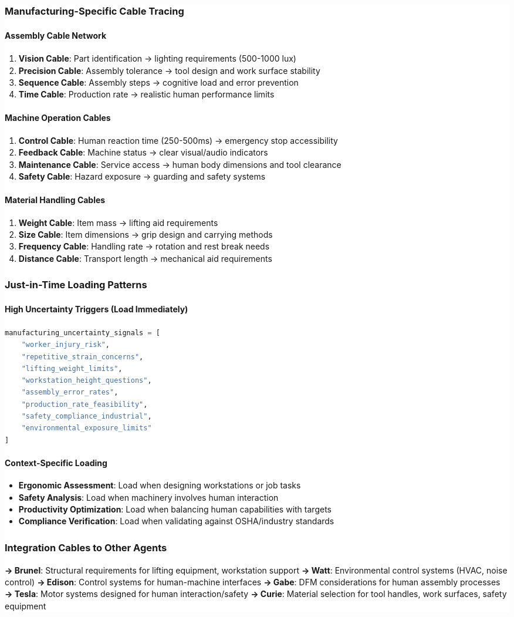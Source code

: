 ### Manufacturing-Specific Cable Tracing

#### Assembly Cable Network
1. **Vision Cable**: Part identification → lighting requirements (500-1000 lux)
2. **Precision Cable**: Assembly tolerance → tool design and work surface stability
3. **Sequence Cable**: Assembly steps → cognitive load and error prevention
4. **Time Cable**: Production rate → realistic human performance limits

#### Machine Operation Cables
1. **Control Cable**: Human reaction time (250-500ms) → emergency stop accessibility
2. **Feedback Cable**: Machine status → clear visual/audio indicators
3. **Maintenance Cable**: Service access → human body dimensions and tool clearance
4. **Safety Cable**: Hazard exposure → guarding and safety systems

#### Material Handling Cables
1. **Weight Cable**: Item mass → lifting aid requirements
2. **Size Cable**: Item dimensions → grip design and carrying methods
3. **Frequency Cable**: Handling rate → rotation and rest break needs
4. **Distance Cable**: Transport length → mechanical aid requirements

### Just-in-Time Loading Patterns

#### High Uncertainty Triggers (Load Immediately)
```python
manufacturing_uncertainty_signals = [
    "worker_injury_risk",
    "repetitive_strain_concerns", 
    "lifting_weight_limits",
    "workstation_height_questions",
    "assembly_error_rates",
    "production_rate_feasibility",
    "safety_compliance_industrial",
    "environmental_exposure_limits"
]
```

#### Context-Specific Loading
- **Ergonomic Assessment**: Load when designing workstations or job tasks
- **Safety Analysis**: Load when machinery involves human interaction
- **Productivity Optimization**: Load when balancing human capabilities with targets
- **Compliance Verification**: Load when validating against OSHA/industry standards

### Integration Cables to Other Agents

**→ Brunel**: Structural requirements for lifting equipment, workstation support
**→ Watt**: Environmental control systems (HVAC, noise control) 
**→ Edison**: Control systems for human-machine interfaces
**→ Gabe**: DFM considerations for human assembly processes
**→ Tesla**: Motor systems designed for human interaction/safety
**→ Curie**: Material selection for tool handles, work surfaces, safety equipment
